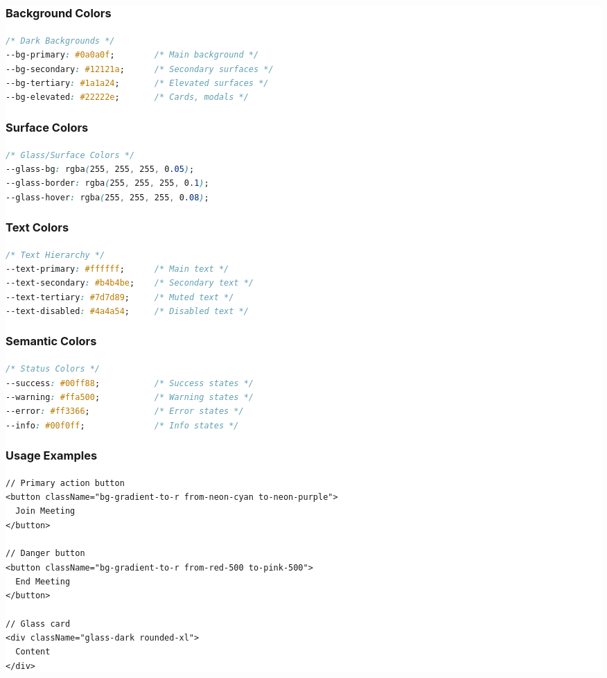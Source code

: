 ### Background Colors

```css
/* Dark Backgrounds */
--bg-primary: #0a0a0f;        /* Main background */
--bg-secondary: #12121a;      /* Secondary surfaces */
--bg-tertiary: #1a1a24;       /* Elevated surfaces */
--bg-elevated: #22222e;       /* Cards, modals */
```

### Surface Colors

```css
/* Glass/Surface Colors */
--glass-bg: rgba(255, 255, 255, 0.05);
--glass-border: rgba(255, 255, 255, 0.1);
--glass-hover: rgba(255, 255, 255, 0.08);
```

### Text Colors

```css
/* Text Hierarchy */
--text-primary: #ffffff;      /* Main text */
--text-secondary: #b4b4be;    /* Secondary text */
--text-tertiary: #7d7d89;     /* Muted text */
--text-disabled: #4a4a54;     /* Disabled text */
```

### Semantic Colors

```css
/* Status Colors */
--success: #00ff88;           /* Success states */
--warning: #ffa500;           /* Warning states */
--error: #ff3366;             /* Error states */
--info: #00f0ff;              /* Info states */
```

### Usage Examples

```tsx
// Primary action button
<button className="bg-gradient-to-r from-neon-cyan to-neon-purple">
  Join Meeting
</button>

// Danger button
<button className="bg-gradient-to-r from-red-500 to-pink-500">
  End Meeting
</button>

// Glass card
<div className="glass-dark rounded-xl">
  Content
</div>
```
